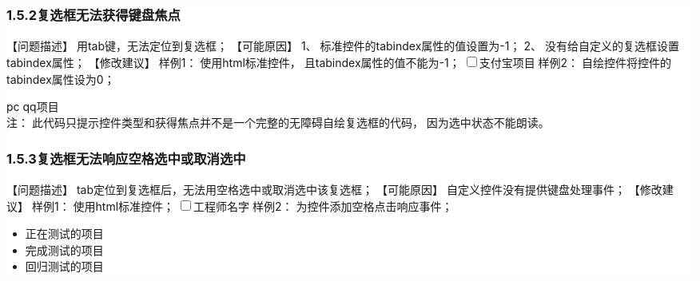 ### 1.5.2复选框无法获得键盘焦点


【问题描述】
用tab键，无法定位到复选框；
【可能原因】
1、 标准控件的tabindex属性的值设置为-1；
2、 没有给自定义的复选框设置tabindex属性；
【修改建议】
样例1：
使用html标准控件，  且tabindex属性的值不能为-1；
 <input type="checkbox" tabindex="0" title="支付宝项目" />支付宝项目
样例2：
自绘控件将控件的tabindex属性设为0；
<div tabindex="0" role="checkbox">pc qq项目</div>
注： 此代码只提示控件类型和获得焦点并不是一个完整的无障碍自绘复选框的代码， 因为选中状态不能朗读。

### 1.5.3复选框无法响应空格选中或取消选中


【问题描述】
tab定位到复选框后，无法用空格选中或取消选中该复选框；
【可能原因】
自定义控件没有提供键盘处理事件；
【修改建议】
样例1：
使用html标准控件；
 <input type="checkbox" title="工程师名字" tabindex="0"/>工程师名字
样例2：
为控件添加空格点击响应事件；
<html>
<head>
<title>test</title>
<script>
function setstate(id){
if(event.keyCode!==32) return false;
var obj=document.getElementById(id);
if(obj.getAttribute("aria-checked")=="false")
obj.setAttribute("aria-checked","true");
else
obj.setAttribute("aria-checked","false");
}
</script>
</head>
<body>
<div>
<ul>
<li tabindex="0" onkeydown="setstate('chk');" role="checkbox" aria-checked="false" id="chk" />
<label for="chk">正在测试的项目</label>
<li tabindex="0" onkeydown="setstate('chk2');" role="checkbox" aria-checked="false" id="chk2" />
<label for="chk2">完成测试的项目</label>
<li tabindex="0" onkeydown="setstate('chk3');" role="checkbox" aria-checked="false" id="chk3" />
<label for="chk3">回归测试的项目</label>
</ul>
</div>
</body>
</html>
